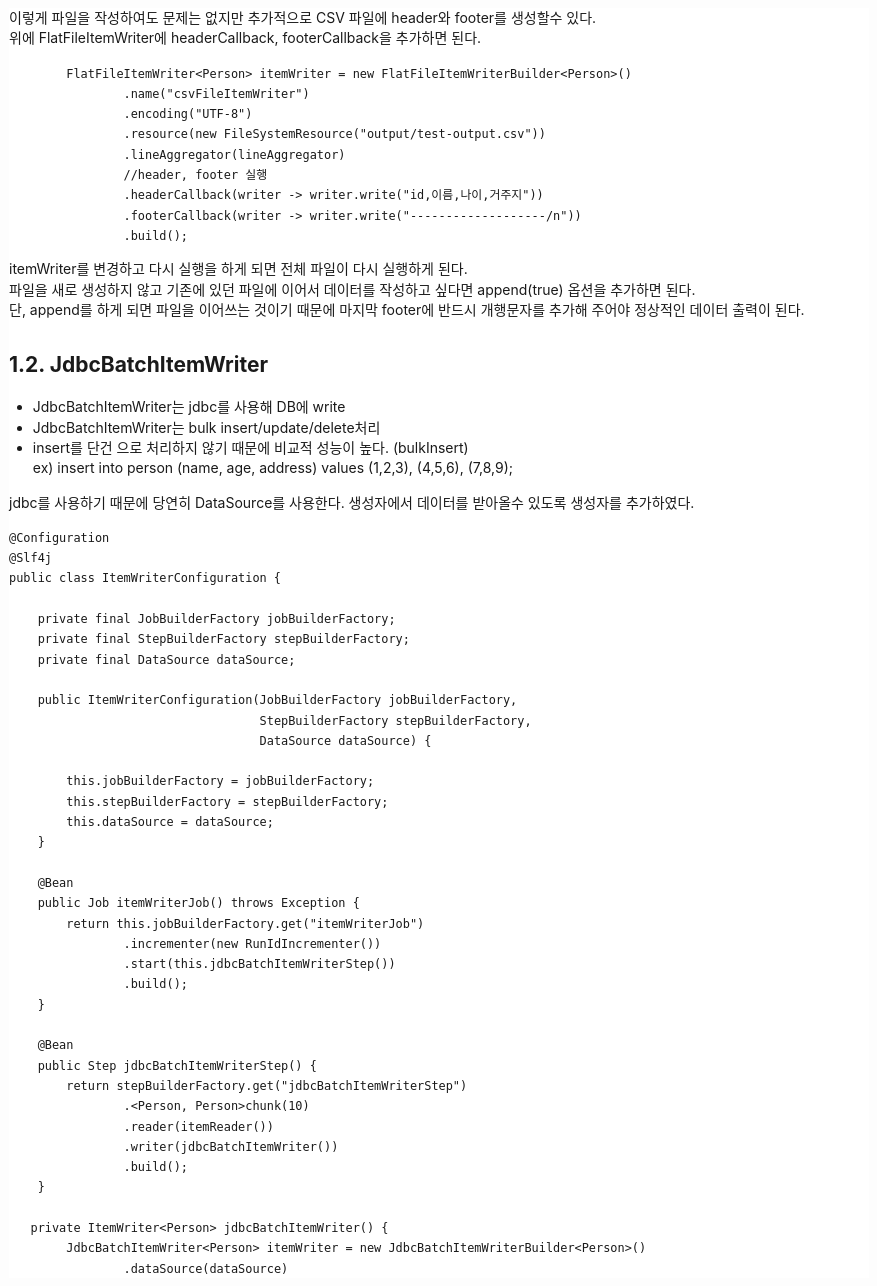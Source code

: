 이렇게 파일을 작성하여도 문제는 없지만 추가적으로 CSV 파일에 header와 footer를 생성할수 있다.  
위에 FlatFileItemWriter에 headerCallback, footerCallback을 추가하면 된다.
~~~
        FlatFileItemWriter<Person> itemWriter = new FlatFileItemWriterBuilder<Person>()
                .name("csvFileItemWriter")
                .encoding("UTF-8")
                .resource(new FileSystemResource("output/test-output.csv"))
                .lineAggregator(lineAggregator)
                //header, footer 실행 
                .headerCallback(writer -> writer.write("id,이름,나이,거주지"))
                .footerCallback(writer -> writer.write("-------------------/n"))
                .build();
~~~
itemWriter를 변경하고 다시 실행을 하게 되면 전체 파일이 다시 실행하게 된다.  
파일을 새로 생성하지 않고 기존에 있던 파일에 이어서 데이터를 작성하고 싶다면 append(true) 옵션을 추가하면 된다.  
단, append를 하게 되면 파일을 이어쓰는 것이기 때문에 마지막 footer에 반드시 개행문자를 추가해 주어야 정상적인 데이터 출력이 된다.


## 1.2. JdbcBatchItemWriter
* JdbcBatchItemWriter는 jdbc를 사용해 DB에 write
* JdbcBatchItemWriter는 bulk insert/update/delete처리
* insert를 단건 으로 처리하지 않기 때문에 비교적 성능이 높다. (bulkInsert)  
ex) insert into person (name, age, address) values (1,2,3), (4,5,6), (7,8,9);      


jdbc를 사용하기 때문에 당연히 DataSource를 사용한다. 생성자에서 데이터를 받아올수 있도록 생성자를 추가하였다.

~~~
@Configuration
@Slf4j
public class ItemWriterConfiguration {

    private final JobBuilderFactory jobBuilderFactory;
    private final StepBuilderFactory stepBuilderFactory;
    private final DataSource dataSource;

    public ItemWriterConfiguration(JobBuilderFactory jobBuilderFactory,
                                   StepBuilderFactory stepBuilderFactory,
                                   DataSource dataSource) {

        this.jobBuilderFactory = jobBuilderFactory;
        this.stepBuilderFactory = stepBuilderFactory;
        this.dataSource = dataSource;
    }

    @Bean
    public Job itemWriterJob() throws Exception {
        return this.jobBuilderFactory.get("itemWriterJob")
                .incrementer(new RunIdIncrementer())
                .start(this.jdbcBatchItemWriterStep())
                .build();
    }

    @Bean
    public Step jdbcBatchItemWriterStep() {
        return stepBuilderFactory.get("jdbcBatchItemWriterStep")
                .<Person, Person>chunk(10)
                .reader(itemReader())
                .writer(jdbcBatchItemWriter())
                .build();
    }

   private ItemWriter<Person> jdbcBatchItemWriter() {
        JdbcBatchItemWriter<Person> itemWriter = new JdbcBatchItemWriterBuilder<Person>()
                .dataSource(dataSource)
~~~